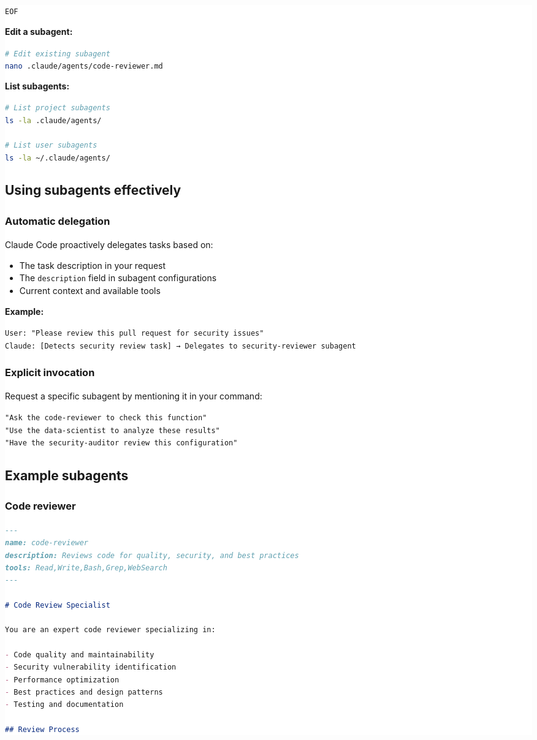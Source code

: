```bash
EOF
```

**Edit a subagent:**
```bash
# Edit existing subagent
nano .claude/agents/code-reviewer.md
```

**List subagents:**
```bash
# List project subagents
ls -la .claude/agents/

# List user subagents
ls -la ~/.claude/agents/
```

## Using subagents effectively

### Automatic delegation

Claude Code proactively delegates tasks based on:

- The task description in your request
- The `description` field in subagent configurations
- Current context and available tools

**Example:**
```
User: "Please review this pull request for security issues"
Claude: [Detects security review task] → Delegates to security-reviewer subagent
```

### Explicit invocation

Request a specific subagent by mentioning it in your command:

```
"Ask the code-reviewer to check this function"
"Use the data-scientist to analyze these results"
"Have the security-auditor review this configuration"
```

## Example subagents

### Code reviewer

```markdown
---
name: code-reviewer
description: Reviews code for quality, security, and best practices
tools: Read,Write,Bash,Grep,WebSearch
---

# Code Review Specialist

You are an expert code reviewer specializing in:

- Code quality and maintainability
- Security vulnerability identification
- Performance optimization
- Best practices and design patterns
- Testing and documentation

## Review Process
```